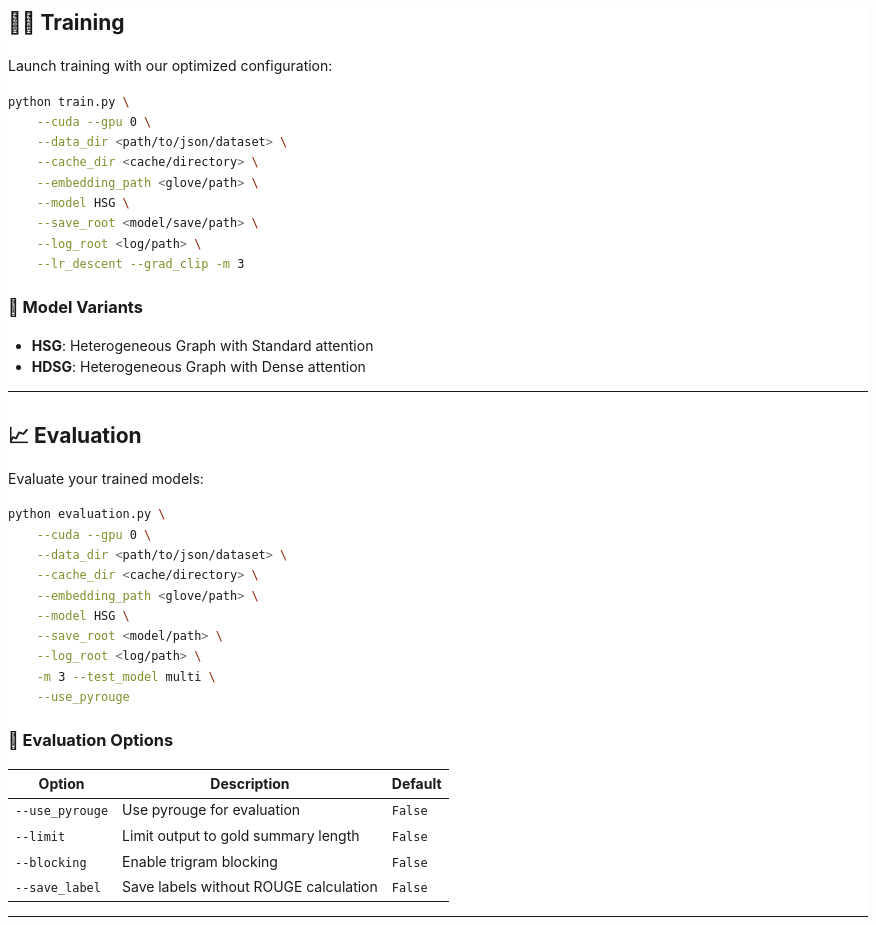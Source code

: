 
## 🏃‍♂️ Training

Launch training with our optimized configuration:

```bash
python train.py \
    --cuda --gpu 0 \
    --data_dir <path/to/json/dataset> \
    --cache_dir <cache/directory> \
    --embedding_path <glove/path> \
    --model HSG \
    --save_root <model/save/path> \
    --log_root <log/path> \
    --lr_descent --grad_clip -m 3
```

### 🎯 Model Variants
- **HSG**: Heterogeneous Graph with Standard attention
- **HDSG**: Heterogeneous Graph with Dense attention

---

## 📈 Evaluation

Evaluate your trained models:

```bash
python evaluation.py \
    --cuda --gpu 0 \
    --data_dir <path/to/json/dataset> \
    --cache_dir <cache/directory> \
    --embedding_path <glove/path> \
    --model HSG \
    --save_root <model/path> \
    --log_root <log/path> \
    -m 3 --test_model multi \
    --use_pyrouge
```

### 🔧 Evaluation Options

| Option | Description | Default |
|--------|-------------|---------|
| `--use_pyrouge` | Use pyrouge for evaluation | `False` |
| `--limit` | Limit output to gold summary length | `False` |
| `--blocking` | Enable trigram blocking | `False` |
| `--save_label` | Save labels without ROUGE calculation | `False` |

---
